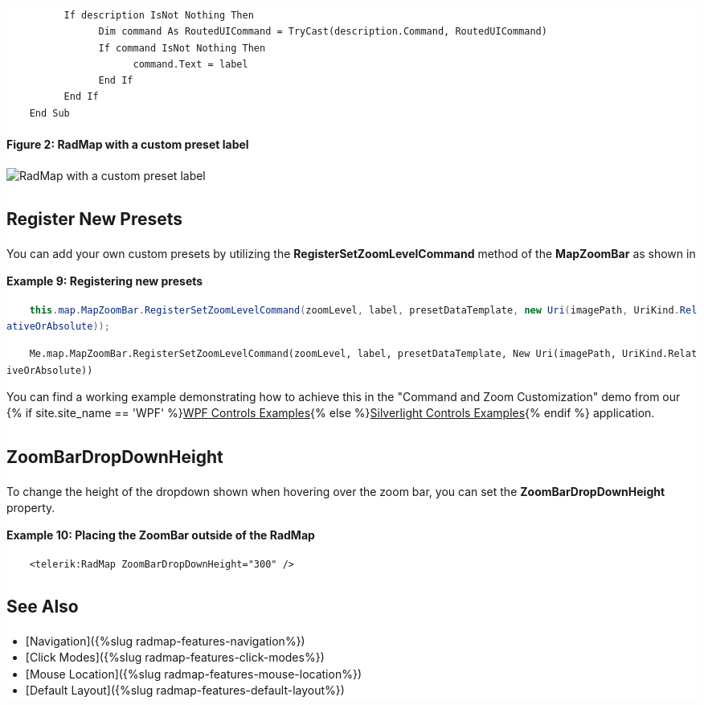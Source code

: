 ```VB.NET
		  If description IsNot Nothing Then
				Dim command As RoutedUICommand = TryCast(description.Command, RoutedUICommand)
				If command IsNot Nothing Then
					  command.Text = label
				End If
		  End If
	End Sub
```

#### Figure 2: RadMap with a custom preset label

![RadMap with a custom preset label](images/radmap-features-zooming-3.png)

## Register New Presets

You can add your own custom presets by utilizing the **RegisterSetZoomLevelCommand** method of the **MapZoomBar** as shown in 

__Example 9: Registering new presets__
```C#
	this.map.MapZoomBar.RegisterSetZoomLevelCommand(zoomLevel, label, presetDataTemplate, new Uri(imagePath, UriKind.RelativeOrAbsolute));
```
```VB.NET
	Me.map.MapZoomBar.RegisterSetZoomLevelCommand(zoomLevel, label, presetDataTemplate, New Uri(imagePath, UriKind.RelativeOrAbsolute))
```

You can find a working example demonstrating how to achieve this in the "Command and Zoom Customization" demo from our {% if site.site_name == 'WPF' %}[WPF Controls Examples](https://demos.telerik.com/wpf/){% else %}[Silverlight Controls Examples](https://demos.telerik.com/silverlight/#Map/Silverlight/CustomCommands){% endif %} application.

## ZoomBarDropDownHeight

To change the height of the dropdown shown when hovering over the zoom bar, you can set the **ZoomBarDropDownHeight** property.

__Example 10: Placing the ZoomBar outside of the RadMap__
```XAML
	<telerik:RadMap ZoomBarDropDownHeight="300" />
```

## See Also
 * [Navigation]({%slug radmap-features-navigation%})
 * [Click Modes]({%slug radmap-features-click-modes%})
 * [Mouse Location]({%slug radmap-features-mouse-location%})
 * [Default Layout]({%slug radmap-features-default-layout%})